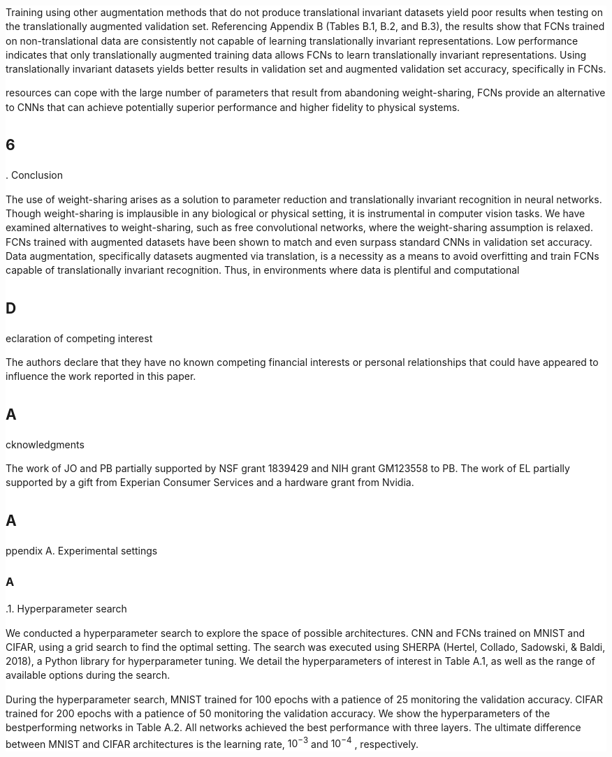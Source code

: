 Training using other augmentation methods that do not produce translational invariant datasets yield poor results when testing on the translationally augmented validation set. Referencing Appendix B (Tables B.1, B.2, and B.3), the results show that FCNs trained on non-translational data are consistently not capable of learning translationally invariant representations. Low performance indicates that only translationally augmented training data allows FCNs to learn translationally invariant representations. Using translationally invariant datasets yields better results in validation set and augmented validation set accuracy, specifically in FCNs.  

resources can cope with the large number of parameters that result from abandoning weight-sharing, FCNs provide an alternative to CNNs that can achieve potentially superior performance and higher fidelity to physical systems.  

## 6
. Conclusion  

The use of weight-sharing arises as a solution to parameter reduction and translationally invariant recognition in neural networks. Though weight-sharing is implausible in any biological or physical setting, it is instrumental in computer vision tasks. We have examined alternatives to weight-sharing, such as free convolutional networks, where the weight-sharing assumption is relaxed. FCNs trained with augmented datasets have been shown to match and even surpass standard CNNs in validation set accuracy. Data augmentation, specifically datasets augmented via translation, is a necessity as a means to avoid overfitting and train FCNs capable of translationally invariant recognition. Thus, in environments where data is plentiful and computational  

## D
eclaration of competing interest  

The authors declare that they have no known competing financial interests or personal relationships that could have appeared to influence the work reported in this paper.  

## A
cknowledgments  

The work of JO and PB partially supported by NSF grant 1839429 and NIH grant GM123558 to PB. The work of EL partially supported by a gift from Experian Consumer Services and a hardware grant from Nvidia.  

## A
ppendix A. Experimental settings  

### A
.1. Hyperparameter search  

We conducted a hyperparameter search to explore the space of possible architectures. CNN and FCNs trained on MNIST and CIFAR, using a grid search to find the optimal setting. The search was executed using SHERPA (Hertel, Collado, Sadowski, & Baldi, 2018), a Python library for hyperparameter tuning. We detail the hyperparameters of interest in Table A.1, as well as the range of available options during the search.  

During the hyperparameter search, MNIST trained for 100 epochs with a patience of 25 monitoring the validation accuracy. CIFAR trained for 200 epochs with a patience of 50 monitoring the validation accuracy. We show the hyperparameters of the bestperforming networks in Table A.2. All networks achieved the best performance with three layers. The ultimate difference between MNIST and CIFAR architectures is the learning rate, $1 0 ^ { - 3 }$ and $1 0 ^ { - 4 }$ , respectively.  
